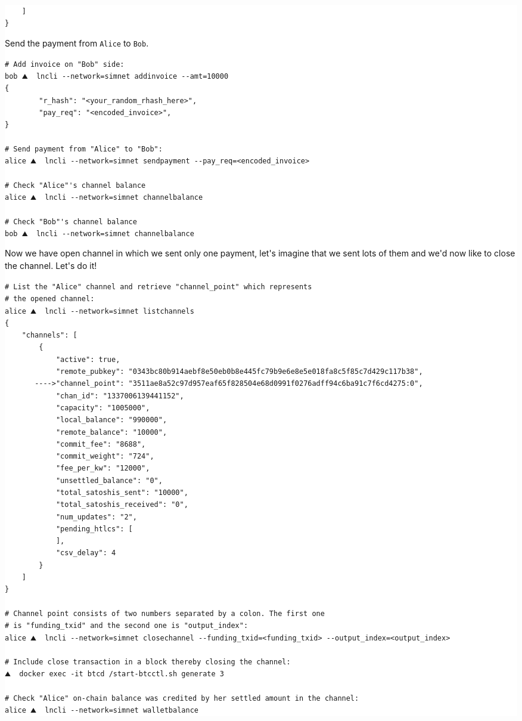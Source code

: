 ```shell
    ]
}
```

Send the payment from `Alice` to `Bob`.
```shell
# Add invoice on "Bob" side:
bob ⛰  lncli --network=simnet addinvoice --amt=10000
{
        "r_hash": "<your_random_rhash_here>", 
        "pay_req": "<encoded_invoice>", 
}

# Send payment from "Alice" to "Bob":
alice ⛰  lncli --network=simnet sendpayment --pay_req=<encoded_invoice>

# Check "Alice"'s channel balance
alice ⛰  lncli --network=simnet channelbalance

# Check "Bob"'s channel balance
bob ⛰  lncli --network=simnet channelbalance
```

Now we have open channel in which we sent only one payment, let's imagine
that we sent lots of them and we'd now like to close the channel. Let's do
it!
```shell
# List the "Alice" channel and retrieve "channel_point" which represents
# the opened channel:
alice ⛰  lncli --network=simnet listchannels
{
    "channels": [
        {
            "active": true,
            "remote_pubkey": "0343bc80b914aebf8e50eb0b8e445fc79b9e6e8e5e018fa8c5f85c7d429c117b38",
       ---->"channel_point": "3511ae8a52c97d957eaf65f828504e68d0991f0276adff94c6ba91c7f6cd4275:0",
            "chan_id": "1337006139441152",
            "capacity": "1005000",
            "local_balance": "990000",
            "remote_balance": "10000",
            "commit_fee": "8688",
            "commit_weight": "724",
            "fee_per_kw": "12000",
            "unsettled_balance": "0",
            "total_satoshis_sent": "10000",
            "total_satoshis_received": "0",
            "num_updates": "2",
            "pending_htlcs": [
            ],
            "csv_delay": 4
        }
    ]
}

# Channel point consists of two numbers separated by a colon. The first one 
# is "funding_txid" and the second one is "output_index":
alice ⛰  lncli --network=simnet closechannel --funding_txid=<funding_txid> --output_index=<output_index>

# Include close transaction in a block thereby closing the channel:
⛰  docker exec -it btcd /start-btcctl.sh generate 3

# Check "Alice" on-chain balance was credited by her settled amount in the channel:
alice ⛰  lncli --network=simnet walletbalance
```
